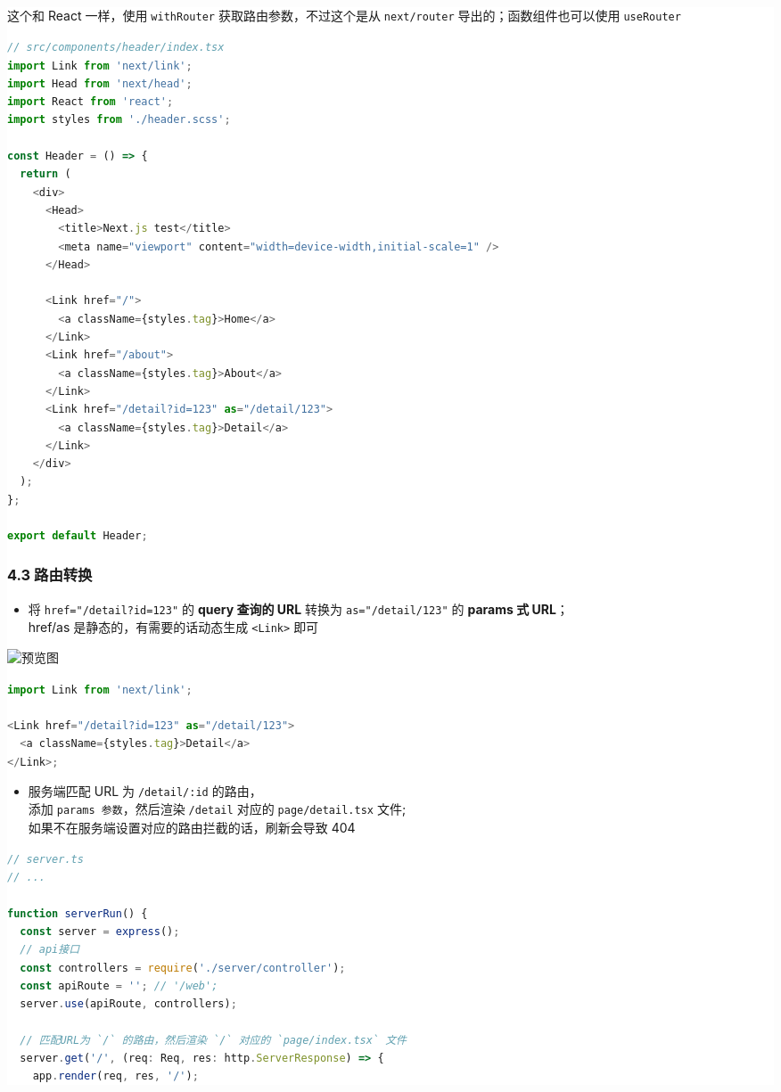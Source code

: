 这个和 React 一样，使用 `withRouter` 获取路由参数，不过这个是从 `next/router` 导出的；函数组件也可以使用 `useRouter`

```js
// src/components/header/index.tsx
import Link from 'next/link';
import Head from 'next/head';
import React from 'react';
import styles from './header.scss';

const Header = () => {
  return (
    <div>
      <Head>
        <title>Next.js test</title>
        <meta name="viewport" content="width=device-width,initial-scale=1" />
      </Head>

      <Link href="/">
        <a className={styles.tag}>Home</a>
      </Link>
      <Link href="/about">
        <a className={styles.tag}>About</a>
      </Link>
      <Link href="/detail?id=123" as="/detail/123">
        <a className={styles.tag}>Detail</a>
      </Link>
    </div>
  );
};

export default Header;
```

### 4.3 路由转换

- 将 `href="/detail?id=123"` 的 **query 查询的 URL** 转换为 `as="/detail/123"` 的 **params 式 URL**；  
  href/as 是静态的，有需要的话动态生成 `<Link>` 即可

![预览图](https://s1.ax1x.com/2020/06/20/Nlt0j1.png)

```js
import Link from 'next/link';

<Link href="/detail?id=123" as="/detail/123">
  <a className={styles.tag}>Detail</a>
</Link>;
```

- 服务端匹配 URL 为 `/detail/:id` 的路由，  
  添加 `params 参数`，然后渲染 `/detail` 对应的 `page/detail.tsx` 文件;  
  如果不在服务端设置对应的路由拦截的话，刷新会导致 404

```ts
// server.ts
// ...

function serverRun() {
  const server = express();
  // api接口
  const controllers = require('./server/controller');
  const apiRoute = ''; // '/web';
  server.use(apiRoute, controllers);

  // 匹配URL为 `/` 的路由，然后渲染 `/` 对应的 `page/index.tsx` 文件
  server.get('/', (req: Req, res: http.ServerResponse) => {
    app.render(req, res, '/');
```